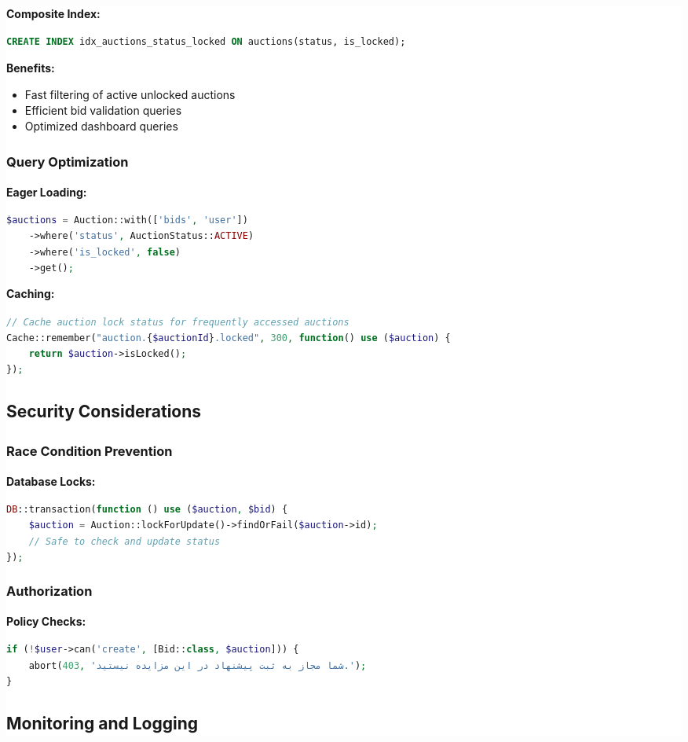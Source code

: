 **Composite Index:**

```sql
CREATE INDEX idx_auctions_status_locked ON auctions(status, is_locked);
```

**Benefits:**

- Fast filtering of active unlocked auctions
- Efficient bid validation queries
- Optimized dashboard queries

### Query Optimization

**Eager Loading:**

```php
$auctions = Auction::with(['bids', 'user'])
    ->where('status', AuctionStatus::ACTIVE)
    ->where('is_locked', false)
    ->get();
```

**Caching:**

```php
// Cache auction lock status for frequently accessed auctions
Cache::remember("auction.{$auctionId}.locked", 300, function() use ($auction) {
    return $auction->isLocked();
});
```

## Security Considerations

### Race Condition Prevention

**Database Locks:**

```php
DB::transaction(function () use ($auction, $bid) {
    $auction = Auction::lockForUpdate()->findOrFail($auction->id);
    // Safe to check and update status
});
```

### Authorization

**Policy Checks:**

```php
if (!$user->can('create', [Bid::class, $auction])) {
    abort(403, 'شما مجاز به ثبت پیشنهاد در این مزایده نیستید.');
}
```

## Monitoring and Logging
